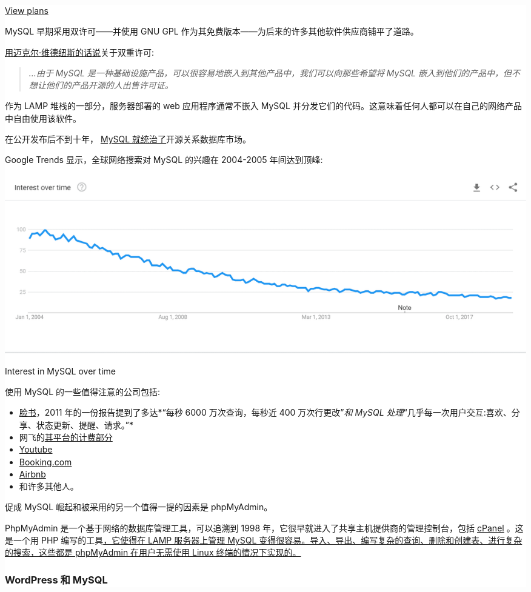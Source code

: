 
[View plans](https://kinsta.com/plans/)

MySQL 早期采用双许可——并使用 GNU GPL 作为其免费版本——为后来的许多其他软件供应商铺平了道路。

[用迈克尔·维德纽斯的话说](http://www.h-online.com/open/features/Open-core-or-dual-licensing-The-example-of-MySQL-1367824.html)关于双重许可:

> *…由于 MySQL 是一种基础设施产品，可以很容易地嵌入到其他产品中，我们可以向那些希望将 MySQL 嵌入到他们的产品中，但不想让他们的产品开源的人出售许可证。*

作为 LAMP 堆栈的一部分，服务器部署的 web 应用程序通常不嵌入 MySQL 并分发它们的代码。这意味着任何人都可以在自己的网络产品中自由使用该软件。

在公开发布后不到十年， [MySQL 就统治了](https://www.theregister.co.uk/2005/10/18/mysql_marketshare_numbers/)开源关系数据库市场。

Google Trends 显示，全球网络搜索对 MySQL 的兴趣在 2004-2005 年间达到顶峰:

![MariaDB vs MySQL: Interest in MySQL over time](img/63c2bde3f98e79b210074e19d06dd436.png)

Interest in MySQL over time



使用 MySQL 的一些值得注意的公司包括:

*   [脸书](https://gigaom.com/2011/12/06/facebook-shares-some-secrets-on-making-mysql-scale/)，2011 年的一份报告提到了多达*“每秒 6000 万次查询，每秒近 400 万次行更改”*和 MySQL 处理*“几乎每一次用户交互:喜欢、分享、状态更新、提醒、请求。”*
*   网飞的[其平台的计费部分](https://medium.com/netflix-techblog/netflix-billing-migration-to-aws-451fba085a4)
*   [Youtube](http://highscalability.com/blog/2012/3/26/7-years-of-youtube-scalability-lessons-in-30-minutes.html)
*   [Booking.com](https://www.youtube.com/watch?v=iNxqZSbaHYQ&feature=youtu.be)
*   [Airbnb](http://nerds.airbnb.com/how-we-partitioned-airbnbs-main-db/)
*   和许多其他人。

促成 MySQL 崛起和被采用的另一个值得一提的因素是 phpMyAdmin。

PhpMyAdmin 是一个基于网络的数据库管理工具，可以追溯到 1998 年，它很早就进入了共享主机提供商的管理控制台，包括 [cPanel](https://kinsta.com/knowledgebase/what-is-cpanel/) 。这是一个用 PHP 编写的工具[，它使得在 LAMP 服务器上管理 MySQL 变得很容易。导入、导出、编写复杂的查询、删除和创建表、进行复杂的搜索，这些都是 phpMyAdmin 在用户无需使用 Linux 终端的情况下实现的。
](https://kinsta.com/knowledgebase/what-is-php/)

### WordPress 和 MySQL
